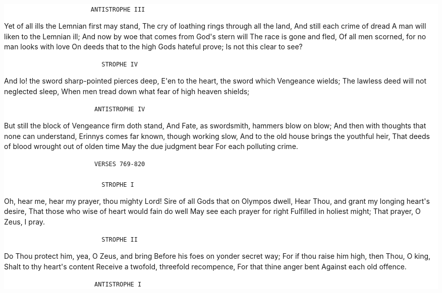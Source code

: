 
                            ANTISTROPHE III

 Yet of all ills the Lemnian first may stand,
 The cry of loathing rings through all the land,
         And still each crime of dread
 A man will liken to the Lemnian ill;
 And now by woe that comes from God's stern will
         The race is gone and fled,
 Of all men scorned, for no man looks with love
 On deeds that to the high Gods hateful prove;
         Is not this clear to see?


                               STROPHE IV

 And lo! the sword sharp-pointed pierces deep,
   E'en to the heart, the sword which Vengeance wields;
 The lawless deed will not neglected sleep,
   When men tread down what fear of high heaven shields;


                             ANTISTROPHE IV

 But still the block of Vengeance firm doth stand,
   And Fate, as swordsmith, hammers blow on blow;
 And then with thoughts that none can understand,
   Erinnys comes far known, though working slow,
 And to the old house brings the youthful heir,
   That deeds of blood wrought out of olden time
         May the due judgment bear
         For each polluting crime.


                             VERSES 769-820

                               STROPHE I

 Oh, hear me, hear my prayer, thou mighty Lord!
   Sire of all Gods that on Olympos dwell,
 Hear Thou, and grant my longing heart's desire,
   That those who wise of heart would fain do well
         May see each prayer for right
         Fulfilled in holiest might;
         That prayer, O Zeus, I pray.


                               STROPHE II

 Do Thou protect him, yea, O Zeus, and bring
   Before his foes on yonder secret way;
 For if thou raise him high, then Thou, O king,
         Shalt to thy heart's content
 Receive a twofold, threefold recompence,
         For that thine anger bent
         Against each old offence.


                             ANTISTROPHE I
